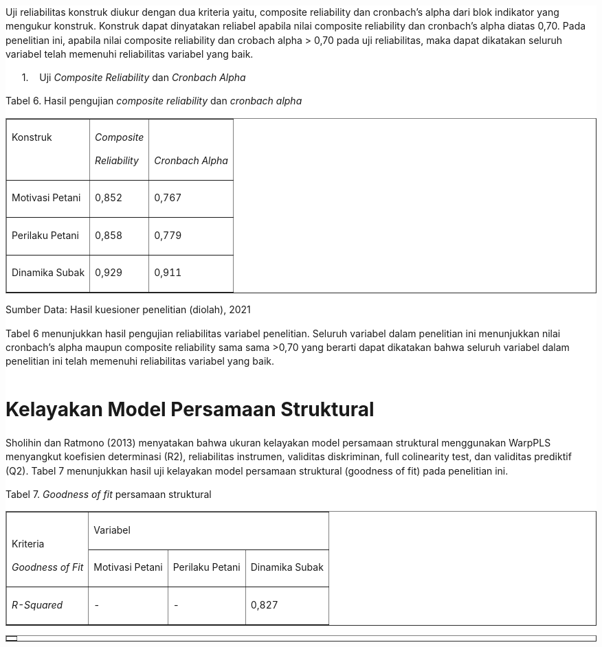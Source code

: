 <p><span class="font3">Uji reliabilitas konstruk diukur dengan dua kriteria yaitu, composite reliability dan cronbach’s alpha dari blok indikator yang mengukur konstruk. Konstruk dapat dinyatakan reliabel apabila nilai composite reliability dan cronbach’s alpha diatas 0,70. Pada penelitian ini, apabila nilai composite reliability dan crobach alpha &gt;&nbsp;0,70 pada uji reliabilitas, maka dapat dikatakan seluruh variabel telah memenuhi reliabilitas variabel yang baik.</span></p>
<ul style="list-style:none;"><li>
<p><span class="font3">1. &nbsp;&nbsp;&nbsp;Uji </span><span class="font3" style="font-style:italic;">Composite Reliability</span><span class="font3"> dan </span><span class="font3" style="font-style:italic;">Cronbach Alpha</span></p></li></ul>
<p><span class="font3">Tabel 6. Hasil pengujian </span><span class="font3" style="font-style:italic;">composite reliability</span><span class="font3"> dan </span><span class="font3" style="font-style:italic;">cronbach alpha</span></p>
<table border="1">
<tr><td style="vertical-align:top;">
<p><span class="font3">Konstruk</span></p></td><td style="vertical-align:bottom;">
<p><span class="font3" style="font-style:italic;">Composite</span></p>
<p><span class="font3" style="font-style:italic;">Reliability</span></p></td><td style="vertical-align:bottom;">
<p><span class="font3" style="font-style:italic;">Cronbach Alpha</span></p></td></tr>
<tr><td style="vertical-align:bottom;">
<p><span class="font3">Motivasi Petani</span></p></td><td style="vertical-align:bottom;">
<p><span class="font3">0,852</span></p></td><td style="vertical-align:bottom;">
<p><span class="font3">0,767</span></p></td></tr>
<tr><td style="vertical-align:bottom;">
<p><span class="font3">Perilaku Petani</span></p></td><td style="vertical-align:bottom;">
<p><span class="font3">0,858</span></p></td><td style="vertical-align:bottom;">
<p><span class="font3">0,779</span></p></td></tr>
<tr><td style="vertical-align:bottom;">
<p><span class="font3">Dinamika Subak</span></p></td><td style="vertical-align:bottom;">
<p><span class="font3">0,929</span></p></td><td style="vertical-align:bottom;">
<p><span class="font3">0,911</span></p></td></tr>
</table>
<p><span class="font3">Sumber Data: Hasil kuesioner penelitian (diolah), 2021</span></p>
<p><span class="font3">Tabel 6 menunjukkan hasil pengujian reliabilitas variabel penelitian. Seluruh variabel dalam penelitian ini menunjukkan nilai cronbach’s alpha maupun composite reliability sama sama &gt;0,70 yang berarti dapat dikatakan bahwa seluruh variabel dalam penelitian ini telah memenuhi reliabilitas variabel yang baik.</span></p>
<h1><a name="bookmark32"></a><span class="font3" style="font-weight:bold;"><a name="bookmark33"></a>Kelayakan Model Persamaan Struktural</span></h1>
<p><span class="font3">Sholihin dan Ratmono (2013) menyatakan bahwa ukuran kelayakan model persamaan struktural menggunakan WarpPLS menyangkut koefisien determinasi (R2), reliabilitas instrumen, validitas diskriminan, full colinearity test, dan validitas prediktif (Q2). Tabel 7 menunjukkan hasil uji kelayakan model persamaan struktural (goodness of fit) pada penelitian ini.</span></p>
<p><span class="font3">Tabel 7. </span><span class="font3" style="font-style:italic;">Goodness of fit</span><span class="font3"> persamaan struktural</span></p>
<table border="1">
<tr><td rowspan="2" style="vertical-align:bottom;">
<p><span class="font3">Kriteria</span></p>
<p><span class="font3" style="font-style:italic;">Goodness of Fit</span></p></td><td colspan="3" style="vertical-align:middle;">
<p><span class="font3">Variabel</span></p></td></tr>
<tr><td style="vertical-align:middle;">
<p><span class="font3">Motivasi Petani</span></p></td><td style="vertical-align:middle;">
<p><span class="font3">Perilaku Petani</span></p></td><td style="vertical-align:middle;">
<p><span class="font3">Dinamika Subak</span></p></td></tr>
<tr><td style="vertical-align:bottom;">
<p><span class="font3" style="font-style:italic;">R-Squared</span></p></td><td style="vertical-align:middle;">
<p><span class="font3">-</span></p></td><td style="vertical-align:middle;">
<p><span class="font3">-</span></p></td><td style="vertical-align:bottom;">
<p><span class="font3">0,827</span></p></td></tr>
</table>
<table border="1">
<tr><td style="vertical-align:middle;">